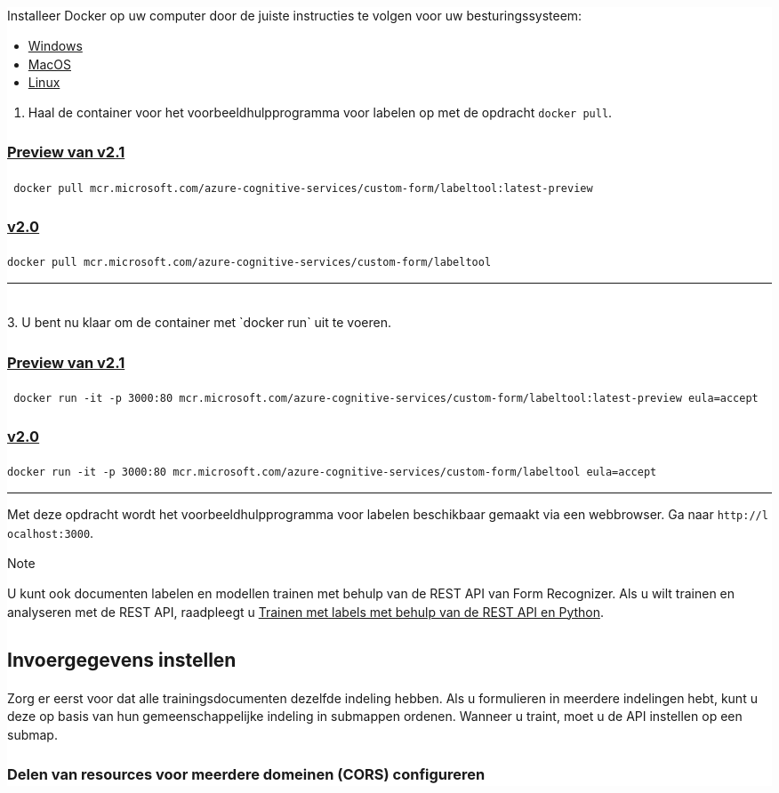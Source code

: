   Installeer Docker op uw computer door de juiste instructies te volgen voor uw besturingssysteem:

   * [Windows](https://docs.docker.com/docker-for-windows/)
   * [MacOS](https://docs.docker.com/docker-for-mac/)
   * [Linux](https://docs.docker.com/install/)

1. Haal de container voor het voorbeeldhulpprogramma voor labelen op met de opdracht `docker pull`.

### <a name="v21-preview"></a>[Preview van v2.1](#tab/v2-1)

```console
 docker pull mcr.microsoft.com/azure-cognitive-services/custom-form/labeltool:latest-preview
```

### <a name="v20"></a>[v2.0](#tab/v2-0)

```console
docker pull mcr.microsoft.com/azure-cognitive-services/custom-form/labeltool
```

---
</br>
  3. U bent nu klaar om de container met `docker run` uit te voeren.

### <a name="v21-preview"></a>[Preview van v2.1](#tab/v2-1)

```console
 docker run -it -p 3000:80 mcr.microsoft.com/azure-cognitive-services/custom-form/labeltool:latest-preview eula=accept
```

### <a name="v20"></a>[v2.0](#tab/v2-0)

```console
docker run -it -p 3000:80 mcr.microsoft.com/azure-cognitive-services/custom-form/labeltool eula=accept
```

---

   Met deze opdracht wordt het voorbeeldhulpprogramma voor labelen beschikbaar gemaakt via een webbrowser. Ga naar `http://localhost:3000`.

> [!NOTE]
> U kunt ook documenten labelen en modellen trainen met behulp van de REST API van Form Recognizer. Als u wilt trainen en analyseren met de REST API, raadpleegt u [Trainen met labels met behulp van de REST API en Python](https://github.com/Azure-Samples/cognitive-services-quickstart-code/blob/master/python/FormRecognizer/rest/python-labeled-data.md).

## <a name="set-up-input-data"></a>Invoergegevens instellen

Zorg er eerst voor dat alle trainingsdocumenten dezelfde indeling hebben. Als u formulieren in meerdere indelingen hebt, kunt u deze op basis van hun gemeenschappelijke indeling in submappen ordenen. Wanneer u traint, moet u de API instellen op een submap.

### <a name="configure-cross-domain-resource-sharing-cors"></a>Delen van resources voor meerdere domeinen (CORS) configureren
